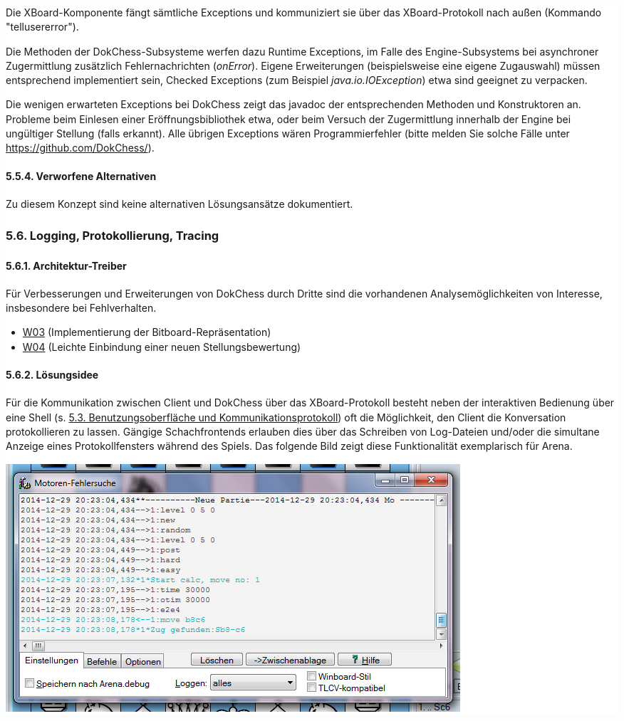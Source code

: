 Die XBoard-Komponente fängt sämtliche Exceptions und kommuniziert sie über das XBoard-Protokoll nach außen (Kommando "tellusererror").

Die Methoden der DokChess-Subsysteme werfen dazu Runtime Exceptions, im Falle des Engine-Subsystems bei asynchroner Zugermittlung zusätzlich Fehlernachrichten (*onError*). Eigene Erweiterungen (beispielsweise eine eigene Zugauswahl) müssen entsprechend implementiert sein, Checked Exceptions (zum Beispiel *java.io.IOException*) etwa sind geeignet zu verpacken.

Die wenigen erwarteten Exceptions bei DokChess zeigt das javadoc der entsprechenden Methoden und Konstruktoren an. Probleme beim Einlesen einer Eröffnungsbibliothek etwa, oder beim Versuch der Zugermittlung innerhalb der Engine bei ungültiger Stellung (falls erkannt). Alle übrigen Exceptions wären Programmierfehler (bitte melden Sie solche Fälle unter <https://github.com/DokChess/>).

#### 5.5.4. Verworfene Alternativen

Zu diesem Konzept sind keine alternativen Lösungsansätze dokumentiert.

### 5.6. Logging, Protokollierung, Tracing

#### 5.6.1. Architektur-Treiber

Für Verbesserungen und Erweiterungen von DokChess durch Dritte sind die vorhandenen Analysemöglichkeiten von Interesse, insbesondere bei Fehlverhalten.

- [W03](#323-einfaches-auffinden-einer-modul-implementierung-w03) (Implementierung der Bitboard-Repräsentation)
- [W04](#324-leichte-einbindung-einer-neuen-stellungsbewertung-w04) (Leichte Einbindung einer neuen Stellungsbewertung)

#### 5.6.2. Lösungsidee


Für die Kommunikation zwischen Client und DokChess über das XBoard-Protokoll besteht neben der interaktiven Bedienung über eine Shell (s. [5.3. Benutzungsoberfläche und Kommunikationsprotokoll](#53-benutzungsoberfläche-und-kommunikationsprotokoll)) oft die Möglichkeit, den Client die Konversation protokollieren zu lassen. Gängige Schachfrontends erlauben dies über das Schreiben von Log-Dateien und/oder die simultane Anzeige eines Protokollfensters während des Spiels. Das folgende Bild zeigt diese Funktionalität exemplarisch für Arena.

![Protokollfenster zum XBoard-Protokoll in Arena](images/Abb09_23_ProtokollfensterArena.png)
